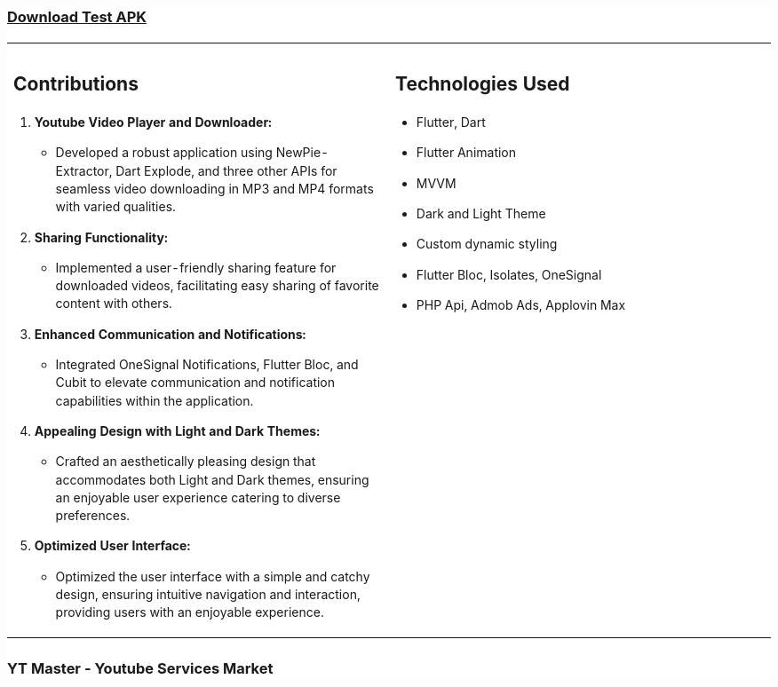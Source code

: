 ### [Download Test APK](https://drive.google.com/file/d/1fIHw9DBSqHHXHGl_W4c0fgvza3G3CoOV/view?usp=sharing)

<table>
  <tr>
    <td valign="top" width="50%">
      
## Contributions

1. **Youtube Video Player and Downloader:**

   - Developed a robust application using NewPie-Extractor, Dart Explode, and three other APIs for seamless video downloading in MP3 and MP4 formats with varied qualities.

2. **Sharing Functionality:**

   - Implemented a user-friendly sharing feature for downloaded videos, facilitating easy sharing of favorite content with others.

3. **Enhanced Communication and Notifications:**

   - Integrated OneSignal Notifications, Flutter Bloc, and Cubit to elevate communication and notification capabilities within the application.

4. **Appealing Design with Light and Dark Themes:**

   - Crafted an aesthetically pleasing design that accommodates both Light and Dark themes, ensuring an enjoyable user experience catering to diverse preferences.

5. **Optimized User Interface:**

   - Optimized the user interface with a simple and catchy design, ensuring intuitive navigation and interaction, providing users with an enjoyable experience.

    </td>
    <td valign="top" width="50%">

## Technologies Used

- Flutter, Dart
- Flutter Animation
- MVVM
- Dark and Light Theme
- Custom dynamic styling
- Flutter Bloc, Isolates, OneSignal
- PHP Api, Admob Ads, Applovin Max

    </tr>
  </table>

### YT Master - Youtube Services Market

<p float="left">